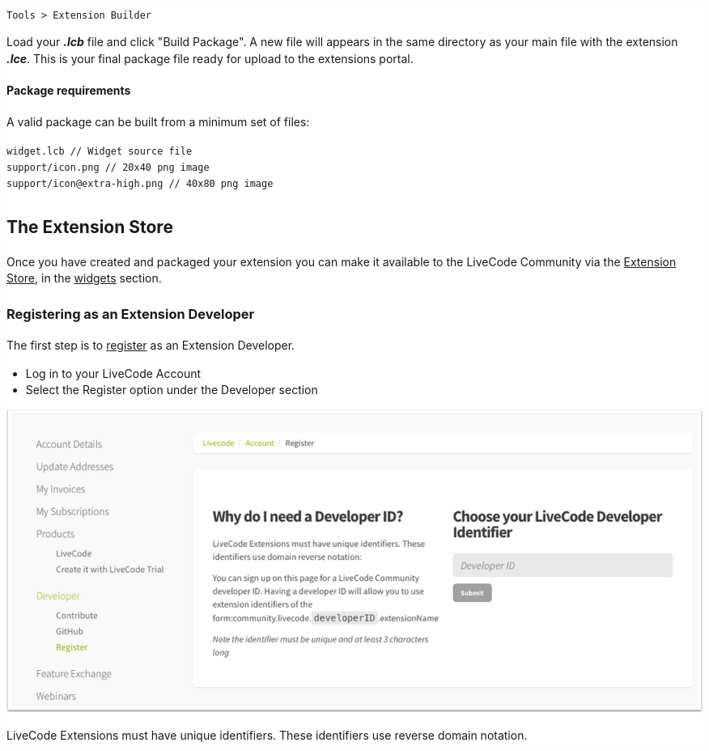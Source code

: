 	Tools > Extension Builder

Load your ***.lcb*** file and click "Build Package". A new file will 
appears in the same directory as your main file with the extension 
***.lce***. This is your final package file ready for upload to the 
extensions portal.

#### Package requirements
A valid package can be built from a minimum set of files:

	widget.lcb // Widget source file
	support/icon.png // 20x40 png image
	support/icon@extra-high.png // 40x80 png image

## The Extension Store

Once you have created and packaged your extension you can make it 
available to the LiveCode Community via the 
[Extension Store](https://livecode.com/products/extensions), in the 
[widgets](https://livecode.com/products/widgets/) section.

### Registering as an Extension Developer

The first step is to 
[register](https://livecode.com/account/developer/register) as an 
Extension Developer.

- Log in to your LiveCode Account
- Select the Register option under the Developer section

![enter image description here](images/extensions-developer_id.png)

LiveCode Extensions must have unique identifiers. These identifiers use 
reverse domain notation.
